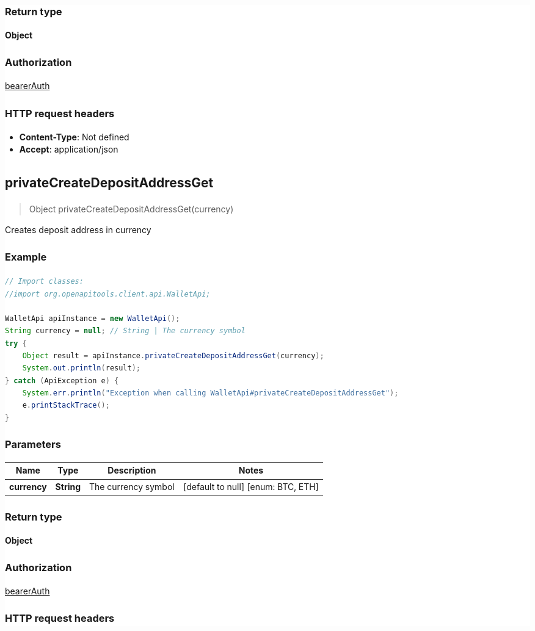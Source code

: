 ### Return type

**Object**

### Authorization

[bearerAuth](../README.md#bearerAuth)

### HTTP request headers

- **Content-Type**: Not defined
- **Accept**: application/json


## privateCreateDepositAddressGet

> Object privateCreateDepositAddressGet(currency)

Creates deposit address in currency

### Example

```java
// Import classes:
//import org.openapitools.client.api.WalletApi;

WalletApi apiInstance = new WalletApi();
String currency = null; // String | The currency symbol
try {
    Object result = apiInstance.privateCreateDepositAddressGet(currency);
    System.out.println(result);
} catch (ApiException e) {
    System.err.println("Exception when calling WalletApi#privateCreateDepositAddressGet");
    e.printStackTrace();
}
```

### Parameters


Name | Type | Description  | Notes
------------- | ------------- | ------------- | -------------
 **currency** | **String**| The currency symbol | [default to null] [enum: BTC, ETH]

### Return type

**Object**

### Authorization

[bearerAuth](../README.md#bearerAuth)

### HTTP request headers
